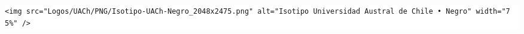 	<img src="Logos/UACh/PNG/Isotipo-UACh-Negro_2048x2475.png" alt="Isotipo Universidad Austral de Chile • Negro" width="75%" />
</p>
